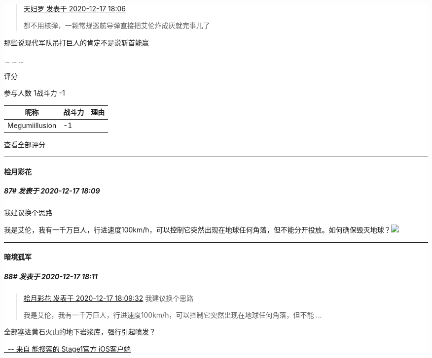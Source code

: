 

<blockquote><a href="httphttps://bbs.saraba1st.com/2b/forum.php?mod=redirect&amp;goto=findpost&amp;pid=49753411&amp;ptid=1978059" target="_blank">天妇罗 发表于 2020-12-17 18:06</a>

都不用核弹，一颗常规巡航导弹直接把艾伦炸成灰就完事儿了</blockquote>
那些说现代军队吊打巨人的肯定不是说斩首能赢



﹍﹍﹍

评分





 参与人数 1战斗力 -1

|昵称|战斗力|理由|
|----|---|---|
| Megumiillusion|-1||



查看全部评分






*****

####  桧月彩花  
##### 87#       发表于 2020-12-17 18:09




我建议换个思路


我是艾伦，我有一千万巨人，行进速度100km/h，可以控制它突然出现在地球任何角落，但不能分开投放。如何确保毁灭地球？<img src="https://static.saraba1st.com/image/smiley/face2017/067.png" referrerpolicy="no-referrer">







*****

####  暗境孤军  
##### 88#       发表于 2020-12-17 18:11



<blockquote><a href="httphttps://bbs.saraba1st.com/2b/forum.php?mod=redirect&amp;goto=findpost&amp;pid=49753452&amp;ptid=1978059" target="_blank">桧月彩花 发表于 2020-12-17 18:09:32</a>
我建议换个思路


我是艾伦，我有一千万巨人，行进速度100km/h，可以控制它突然出现在地球任何角落，但不能 ...</blockquote>全部塞进黄石火山的地下岩浆库，强行引起喷发？

[  -- 来自 能搜索的 Stage1官方 iOS客户端](https://itunes.apple.com/fi/app/saraba1st/id1221237470?mt=8)
